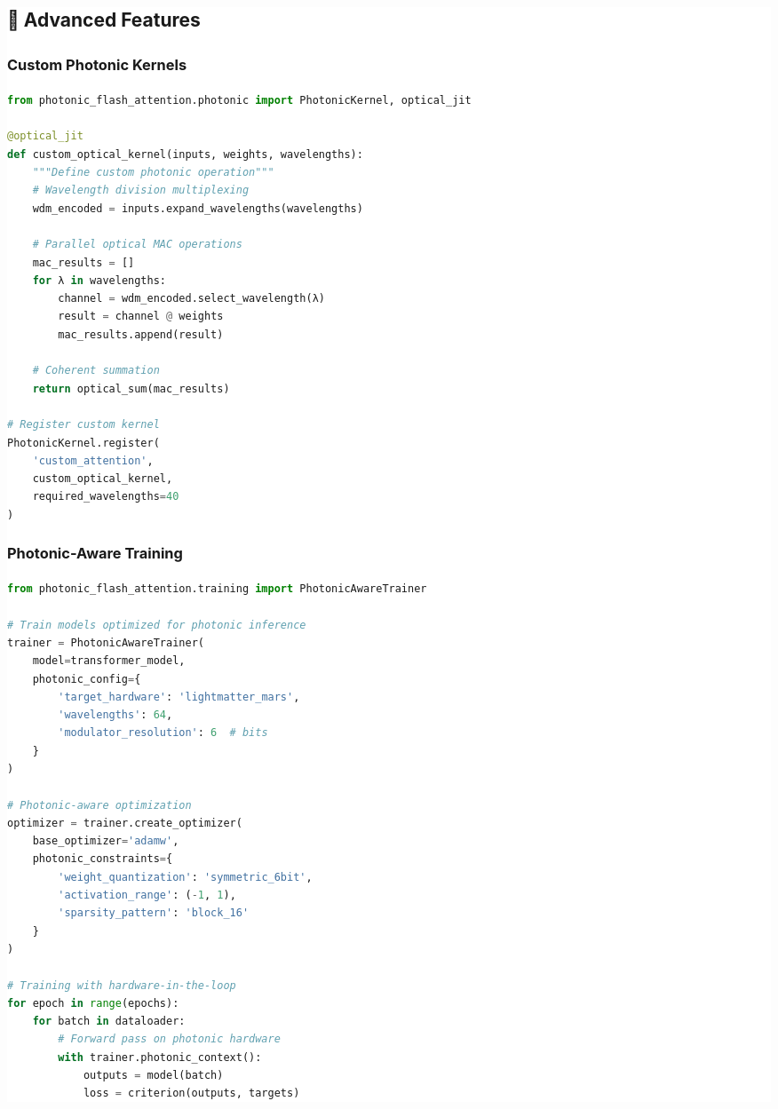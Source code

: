 ## 🔬 Advanced Features

### Custom Photonic Kernels

```python
from photonic_flash_attention.photonic import PhotonicKernel, optical_jit

@optical_jit
def custom_optical_kernel(inputs, weights, wavelengths):
    """Define custom photonic operation"""
    # Wavelength division multiplexing
    wdm_encoded = inputs.expand_wavelengths(wavelengths)
    
    # Parallel optical MAC operations
    mac_results = []
    for λ in wavelengths:
        channel = wdm_encoded.select_wavelength(λ)
        result = channel @ weights
        mac_results.append(result)
    
    # Coherent summation
    return optical_sum(mac_results)

# Register custom kernel
PhotonicKernel.register(
    'custom_attention',
    custom_optical_kernel,
    required_wavelengths=40
)
```

### Photonic-Aware Training

```python
from photonic_flash_attention.training import PhotonicAwareTrainer

# Train models optimized for photonic inference
trainer = PhotonicAwareTrainer(
    model=transformer_model,
    photonic_config={
        'target_hardware': 'lightmatter_mars',
        'wavelengths': 64,
        'modulator_resolution': 6  # bits
    }
)

# Photonic-aware optimization
optimizer = trainer.create_optimizer(
    base_optimizer='adamw',
    photonic_constraints={
        'weight_quantization': 'symmetric_6bit',
        'activation_range': (-1, 1),
        'sparsity_pattern': 'block_16'
    }
)

# Training with hardware-in-the-loop
for epoch in range(epochs):
    for batch in dataloader:
        # Forward pass on photonic hardware
        with trainer.photonic_context():
            outputs = model(batch)
            loss = criterion(outputs, targets)
```